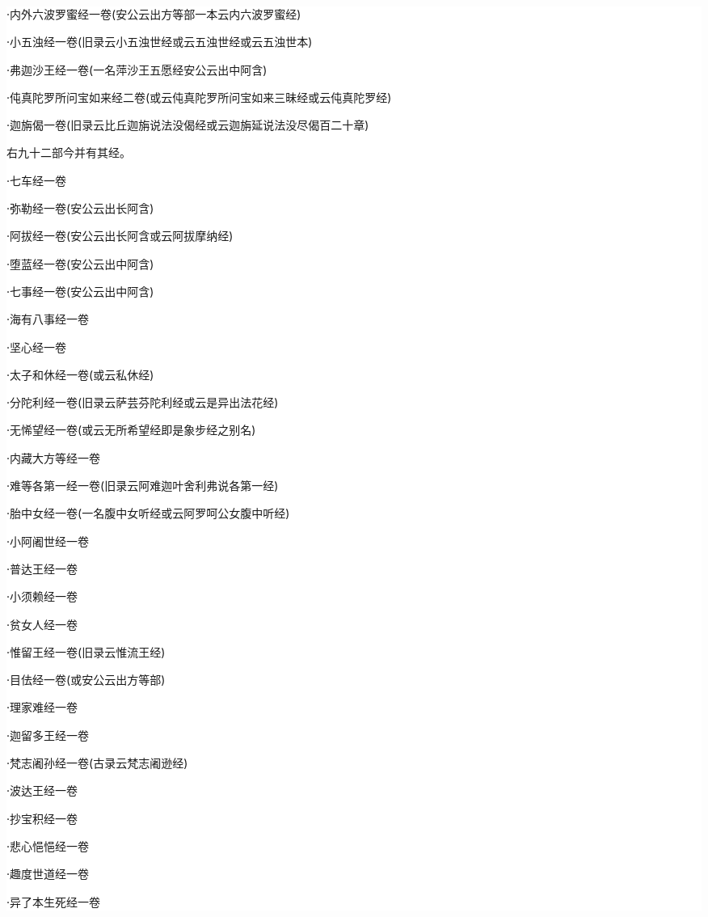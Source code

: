 ·内外六波罗蜜经一卷(安公云出方等部一本云内六波罗蜜经)  

·小五浊经一卷(旧录云小五浊世经或云五浊世经或云五浊世本)  

·弗迦沙王经一卷(一名萍沙王五愿经安公云出中阿含)  

·伅真陀罗所问宝如来经二卷(或云伅真陀罗所问宝如来三昧经或云伅真陀罗经)  

·迦旃偈一卷(旧录云比丘迦旃说法没偈经或云迦旃延说法没尽偈百二十章)  

右九十二部今并有其经。  

·七车经一卷  

·弥勒经一卷(安公云出长阿含)  

·阿拔经一卷(安公云出长阿含或云阿拔摩纳经)  

·堕蓝经一卷(安公云出中阿含)  

·七事经一卷(安公云出中阿含)  

·海有八事经一卷  

·坚心经一卷  

·太子和休经一卷(或云私休经)  

·分陀利经一卷(旧录云萨芸芬陀利经或云是异出法花经)  

·无悕望经一卷(或云无所希望经即是象步经之别名)  

·内藏大方等经一卷  

·难等各第一经一卷(旧录云阿难迦叶舍利弗说各第一经)  

·胎中女经一卷(一名腹中女听经或云阿罗呵公女腹中听经)  

·小阿阇世经一卷  

·普达王经一卷  

·小须赖经一卷  

·贫女人经一卷  

·惟留王经一卷(旧录云惟流王经)  

·目佉经一卷(或安公云出方等部)  

·理家难经一卷  

·迦留多王经一卷  

·梵志阇孙经一卷(古录云梵志阇逊经)  

·波达王经一卷  

·抄宝积经一卷  

·悲心悒悒经一卷  

·趣度世道经一卷  

·异了本生死经一卷  
